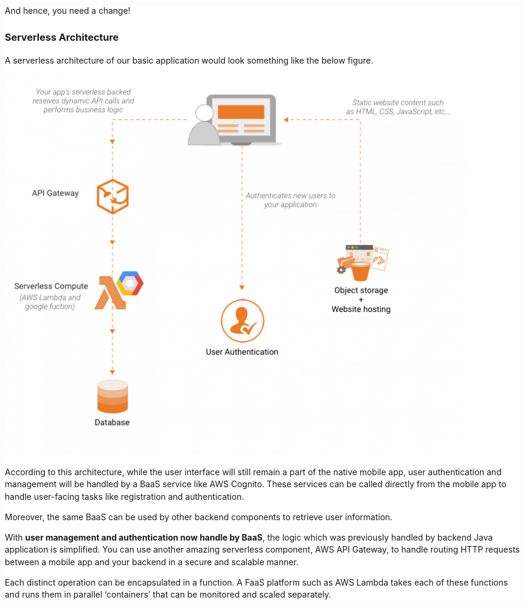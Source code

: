 And hence, you need a change!

### Serverless Architecture
A serverless architecture of our basic application would look something like the below figure.

![image info](/img/awscloud/3/user-flow-768x632.png)

According to this architecture, while the user interface will still remain a part of the native mobile app, user authentication and management will be handled by a BaaS service like AWS Cognito. These services can be called directly from the mobile app to handle user-facing tasks like registration and authentication.

Moreover, the same BaaS can be used by other backend components to retrieve user information.

With **user management and authentication now handle by BaaS**, the logic which was previously handled by backend Java application is simplified. You can use another amazing serverless component, AWS API Gateway, to handle routing HTTP requests between a mobile app and your backend in a secure and scalable manner.

Each distinct operation can be encapsulated in a function. A FaaS platform such as AWS Lambda takes each of these functions and runs them in parallel ‘containers’ that can be monitored and scaled separately.
